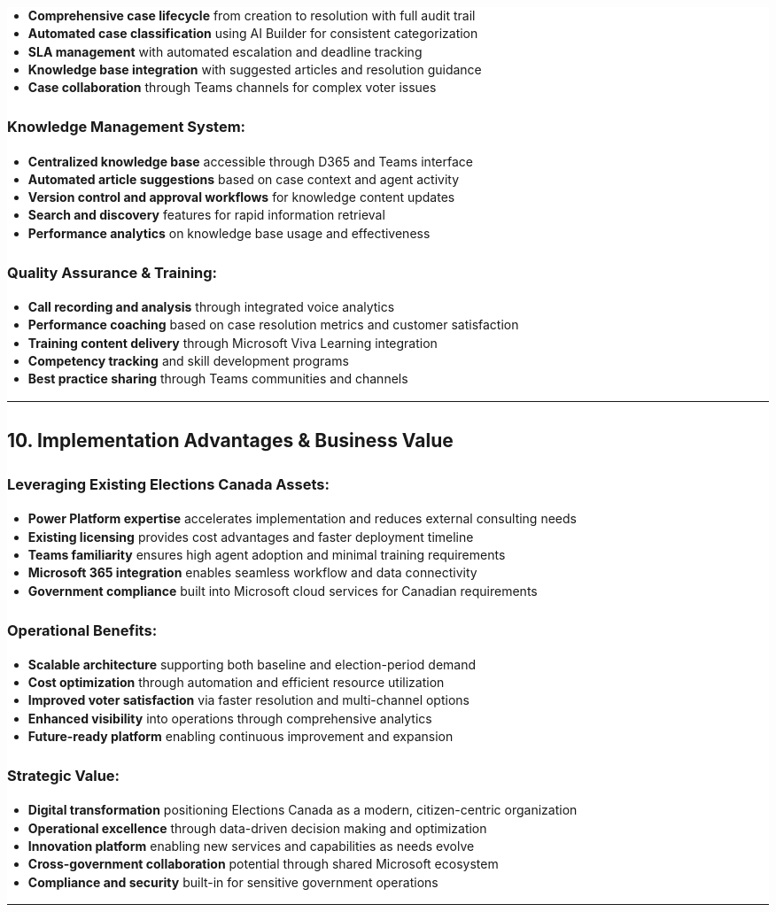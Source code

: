 * **Comprehensive case lifecycle** from creation to resolution with full audit trail
* **Automated case classification** using AI Builder for consistent categorization
* **SLA management** with automated escalation and deadline tracking
* **Knowledge base integration** with suggested articles and resolution guidance
* **Case collaboration** through Teams channels for complex voter issues

### **Knowledge Management System:**

* **Centralized knowledge base** accessible through D365 and Teams interface
* **Automated article suggestions** based on case context and agent activity
* **Version control and approval workflows** for knowledge content updates
* **Search and discovery** features for rapid information retrieval
* **Performance analytics** on knowledge base usage and effectiveness

### **Quality Assurance & Training:**

* **Call recording and analysis** through integrated voice analytics
* **Performance coaching** based on case resolution metrics and customer satisfaction
* **Training content delivery** through Microsoft Viva Learning integration
* **Competency tracking** and skill development programs
* **Best practice sharing** through Teams communities and channels

---

## **10. Implementation Advantages & Business Value**

### **Leveraging Existing Elections Canada Assets:**

* **Power Platform expertise** accelerates implementation and reduces external consulting needs
* **Existing licensing** provides cost advantages and faster deployment timeline
* **Teams familiarity** ensures high agent adoption and minimal training requirements
* **Microsoft 365 integration** enables seamless workflow and data connectivity
* **Government compliance** built into Microsoft cloud services for Canadian requirements

### **Operational Benefits:**

* **Scalable architecture** supporting both baseline and election-period demand
* **Cost optimization** through automation and efficient resource utilization
* **Improved voter satisfaction** via faster resolution and multi-channel options
* **Enhanced visibility** into operations through comprehensive analytics
* **Future-ready platform** enabling continuous improvement and expansion

### **Strategic Value:**

* **Digital transformation** positioning Elections Canada as a modern, citizen-centric organization
* **Operational excellence** through data-driven decision making and optimization
* **Innovation platform** enabling new services and capabilities as needs evolve
* **Cross-government collaboration** potential through shared Microsoft ecosystem
* **Compliance and security** built-in for sensitive government operations

---
